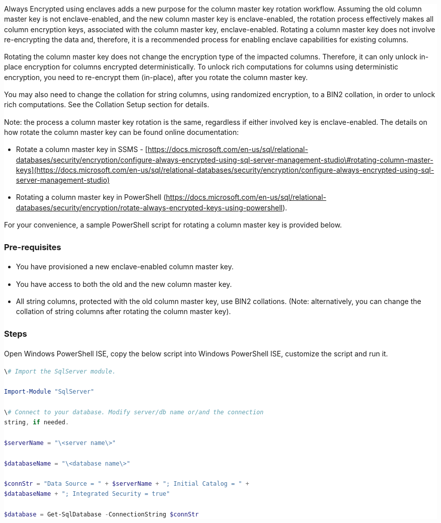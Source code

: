 Always Encrypted using enclaves adds a new purpose for the column master
key rotation workflow. Assuming the old column master key is not
enclave-enabled, and the new column master key is enclave-enabled, the
rotation process effectively makes all column encryption keys,
associated with the column master key, enclave-enabled. Rotating a
column master key does not involve re-encrypting the data and,
therefore, it is a recommended process for enabling enclave capabilities
for existing columns.

Rotating the column master key does not change the encryption type of
the impacted columns. Therefore, it can only unlock in-place encryption
for columns encrypted deterministically. To unlock rich computations for
columns using deterministic encryption, you need to re-encrypt them
(in-place), after you rotate the column master key.

You may also need to change the collation for string columns, using
randomized encryption, to a BIN2 collation, in order to unlock rich
computations. See the Collation Setup section for details.

Note: the process a column master key rotation is the same, regardless
if either involved key is enclave-enabled. The details on how rotate the
column master key can be found online documentation:

  - Rotate a column master key in SSMS -
    [https://docs.microsoft.com/en-us/sql/relational-databases/security/encryption/configure-always-encrypted-using-sql-server-management-studio\#rotating-column-master-keys](https://docs.microsoft.com/en-us/sql/relational-databases/security/encryption/configure-always-encrypted-using-sql-server-management-studio)

  - Rotating a column master key in PowerShell
    (<https://docs.microsoft.com/en-us/sql/relational-databases/security/encryption/rotate-always-encrypted-keys-using-powershell>).

For your convenience, a sample PowerShell script for rotating a column
master key is provided below.

### Pre-requisites

  - You have provisioned a new enclave-enabled column master key.

  - You have access to both the old and the new column master key.

  - All string columns, protected with the old column master key, use
    BIN2 collations. (Note: alternatively, you can change the collation
    of string columns after rotating the column master key).

### Steps

Open Windows PowerShell ISE, copy the below script into Windows
PowerShell ISE, customize the script and run it.


```powershell
\# Import the SqlServer module.

Import-Module "SqlServer"

\# Connect to your database. Modify server/db name or/and the connection
string, if needed.

$serverName = "\<server name\>"

$databaseName = "\<database name\>"

$connStr = "Data Source = " + $serverName + "; Initial Catalog = " +
$databaseName + "; Integrated Security = true"

$database = Get-SqlDatabase -ConnectionString $connStr

```